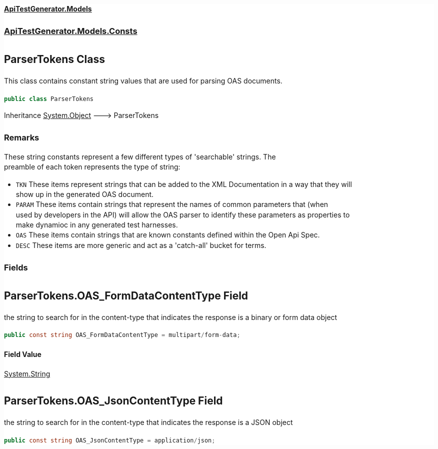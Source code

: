 #### [ApiTestGenerator.Models](ApiTestGenerator.Models.md 'ApiTestGenerator.Models')
### [ApiTestGenerator.Models.Consts](ApiTestGenerator.Models.md#ApiTestGenerator.Models.Consts 'ApiTestGenerator.Models.Consts')

## ParserTokens Class

This class contains constant string values that are used for parsing OAS documents.

```csharp
public class ParserTokens
```

Inheritance [System.Object](https://docs.microsoft.com/en-us/dotnet/api/System.Object 'System.Object') &#129106; ParserTokens

### Remarks
These string constants represent a few different types of 'searchable' strings. The   
preamble of each token represents the type of string:  
- `TKN` These items represent strings that can be added to the XML Documentation in a way that they will  
              show up in the generated OAS document.  
- `PARAM` These items contain strings that represent the names of common parameters that (when  
              used by developers in the API) will allow the OAS parser to identify these parameters as properties to  
              make dynamioc in any generated test harnesses.  
- `OAS` These items contain strings that are known constants defined within the Open Api Spec.  
- `DESC` These items are more generic and act as a 'catch-all' bucket for terms.
### Fields

<a name='ApiTestGenerator.Models.Consts.ParserTokens.OAS_FormDataContentType'></a>

## ParserTokens.OAS_FormDataContentType Field

the string to search for in the content-type that indicates the response is a binary or form data object

```csharp
public const string OAS_FormDataContentType = multipart/form-data;
```

#### Field Value
[System.String](https://docs.microsoft.com/en-us/dotnet/api/System.String 'System.String')

<a name='ApiTestGenerator.Models.Consts.ParserTokens.OAS_JsonContentType'></a>

## ParserTokens.OAS_JsonContentType Field

the string to search for in the content-type that indicates the response is a JSON object

```csharp
public const string OAS_JsonContentType = application/json;
```
